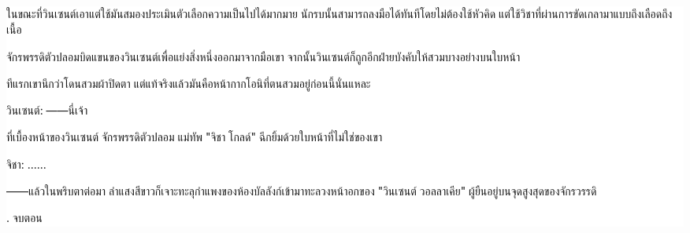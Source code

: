 ในขณะที่วินเซนต์เอาแต่ใช้มันสมองประเมินตัวเลือกความเป็นไปได้มากมาย นักรบนั้นสามารถลงมือได้ทันทีโดยไม่ต้องใช้หัวคิด แต่ใช้วิชาที่ผ่านการขัดเกลามาแบบถึงเลือดถึงเนื้อ

จักรพรรดิตัวปลอมบิดแขนของวินเซนต์เพื่อแย่งสิ่งหนึ่งออกมาจากมือเขา จากนั้นวินเซนต์ก็ถูกอีกฝ่ายบังคับให้สวมบางอย่างบนใบหน้า

ทีแรกเขานึกว่าโดนสวมผ้าปิดตา แต่แท้จริงแล้วมันคือหน้ากากโอนิที่ตนสวมอยู่ก่อนนี้นั่นแหละ

วินเซนต์: ――นี่เจ้า

ที่เบื้องหน้าของวินเซนต์ จักรพรรดิตัวปลอม แม่ทัพ "จิชา โกลด์" ฉีกยิ้มด้วยใบหน้าที่ไม่ใช่ของเขา

จิชา: ......

――แล้วในพริบตาต่อมา ลำแสงสีขาวก็เจาะทะลุกำแพงของห้องบัลลังก์เข้ามาทะลวงหน้าอกของ "วินเซนต์ วอลลาเคีย" ผู้ยืนอยู่บนจุดสูงสุดของจักรวรรดิ

.
จบตอน